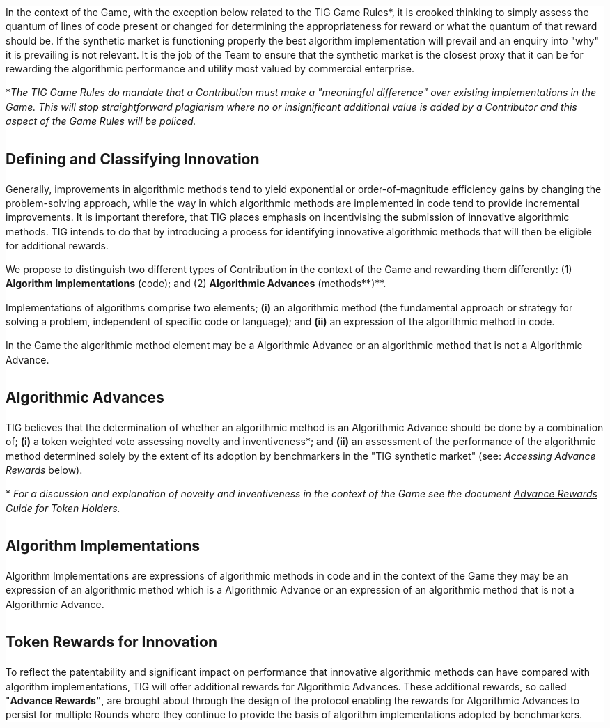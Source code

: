 In the context of the Game, with the exception below related to the TIG Game Rules\*, it is crooked thinking to simply assess the quantum of lines of code present or changed for determining the appropriateness for reward or what the quantum of that reward should be. If the synthetic market is functioning properly the best algorithm implementation will prevail and an enquiry into "why" it is prevailing is not relevant. It is the job of the Team to ensure that the synthetic market is the closest proxy that it can be for rewarding the algorithmic performance and utility most valued by commercial enterprise.

\**The TIG Game Rules do mandate that a Contribution must make a "meaningful difference" over existing implementations in the Game. This will stop straightforward plagiarism where no or insignificant additional value is added by a Contributor and this aspect of the Game Rules will be policed.*

## Defining and Classifying Innovation

Generally, improvements in algorithmic methods tend to yield exponential or order-of-magnitude efficiency gains by changing the problem-solving approach, while the way in which algorithmic methods are implemented in code tend to provide incremental improvements. It is important therefore, that TIG places emphasis on incentivising the submission of innovative algorithmic methods. TIG intends to do that by introducing a process for identifying innovative algorithmic methods that will then be eligible for additional rewards.

We propose to distinguish two different types of Contribution in the context of the Game and rewarding them differently: (1) **Algorithm Implementations** (code); and (2) **Algorithmic Advances** (methods**)**.

Implementations of algorithms comprise two elements; **(i)** an algorithmic method (the fundamental approach or strategy for solving a problem, independent of specific code or language); and **(ii)** an expression of the algorithmic method in code.

In the Game the algorithmic method element may be a Algorithmic Advance or an algorithmic method that is not a Algorithmic Advance.

## Algorithmic Advances

TIG believes that the determination of whether an algorithmic method is an Algorithmic Advance should be done by a combination of; **(i)** a token weighted vote assessing novelty and inventiveness\*; and **(ii)** an assessment of the performance of the algorithmic method determined solely by the extent of its adoption by benchmarkers in the "TIG synthetic market" (see: *Accessing Advance Rewards* below).

\* *For a discussion and explanation of novelty and inventiveness in the context of the Game see the document [Advance Rewards Guide for Token Holders](./voting.md).*

## Algorithm Implementations

Algorithm Implementations are expressions of algorithmic methods in code and in the context of the Game they may be an expression of an algorithmic method which is a Algorithmic Advance or an expression of an algorithmic method that is not a Algorithmic Advance.

## Token Rewards for Innovation

To reflect the patentability and significant impact on performance that innovative algorithmic methods can have compared with algorithm implementations, TIG will offer additional rewards for Algorithmic Advances. These additional rewards, so called "**Advance Rewards"**, are brought about through the design of the protocol enabling the rewards for Algorithmic Advances to persist for multiple Rounds where they continue to provide the basis of algorithm implementations adopted by benchmarkers.
